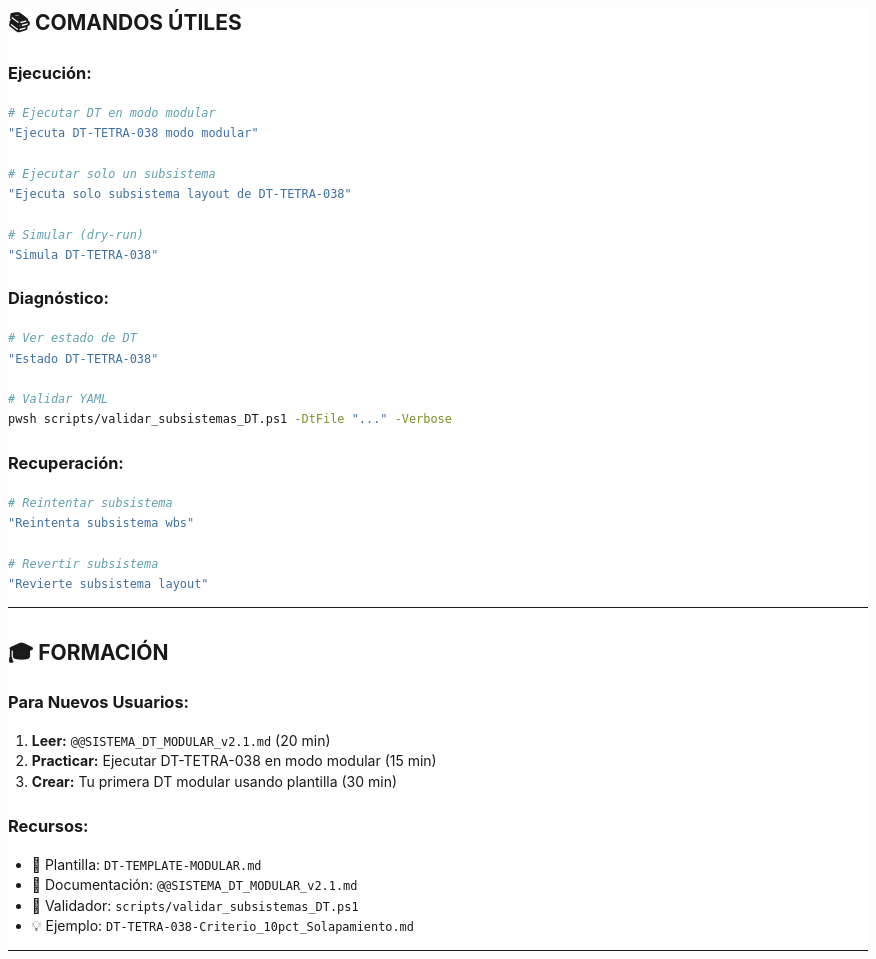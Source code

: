 
## 📚 COMANDOS ÚTILES

### **Ejecución:**
```bash
# Ejecutar DT en modo modular
"Ejecuta DT-TETRA-038 modo modular"

# Ejecutar solo un subsistema
"Ejecuta solo subsistema layout de DT-TETRA-038"

# Simular (dry-run)
"Simula DT-TETRA-038"
```

### **Diagnóstico:**
```bash
# Ver estado de DT
"Estado DT-TETRA-038"

# Validar YAML
pwsh scripts/validar_subsistemas_DT.ps1 -DtFile "..." -Verbose
```

### **Recuperación:**
```bash
# Reintentar subsistema
"Reintenta subsistema wbs"

# Revertir subsistema
"Revierte subsistema layout"
```

---

## 🎓 FORMACIÓN

### **Para Nuevos Usuarios:**

1. **Leer:** `@@SISTEMA_DT_MODULAR_v2.1.md` (20 min)
2. **Practicar:** Ejecutar DT-TETRA-038 en modo modular (15 min)
3. **Crear:** Tu primera DT modular usando plantilla (30 min)

### **Recursos:**

- 📄 Plantilla: `DT-TEMPLATE-MODULAR.md`
- 📖 Documentación: `@@SISTEMA_DT_MODULAR_v2.1.md`
- 🔧 Validador: `scripts/validar_subsistemas_DT.ps1`
- 💡 Ejemplo: `DT-TETRA-038-Criterio_10pct_Solapamiento.md`

---
